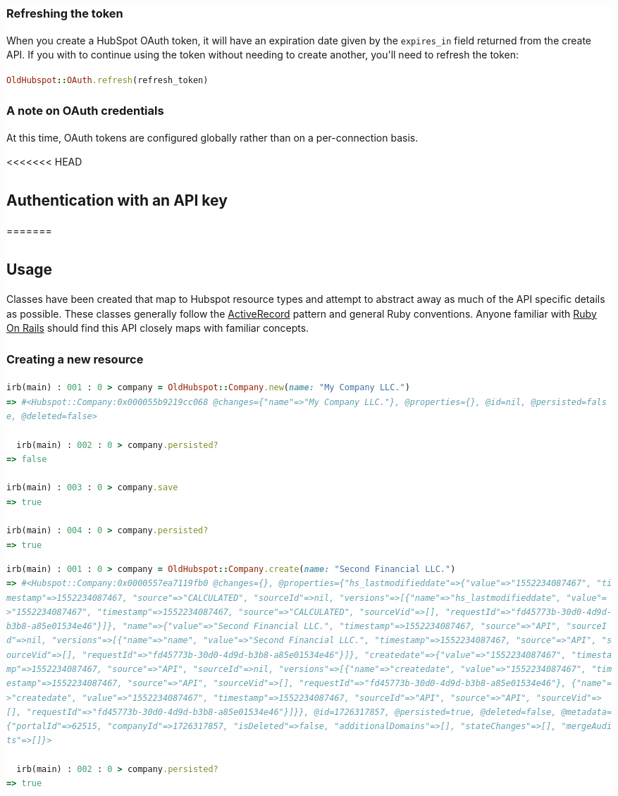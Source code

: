### Refreshing the token

When you create a HubSpot OAuth token, it will have an expiration date given by the `expires_in` field returned from the create API. If you with to continue using the token without needing to create another, you'll need to refresh the token:

```ruby
OldHubspot::OAuth.refresh(refresh_token)
```

### A note on OAuth credentials

At this time, OAuth tokens are configured globally rather than on a per-connection basis.

<<<<<<< HEAD
## Authentication with an API key
=======
## Usage

Classes have been created that map to Hubspot resource types and attempt to abstract away as much of the API specific details as possible. These classes generally follow the [ActiveRecord](https://en.wikipedia.org/wiki/Active_record_pattern) pattern and general Ruby conventions. Anyone familiar with [Ruby On Rails](https://rubyonrails.org/) should find this API closely maps with familiar concepts.


### Creating a new resource

```ruby
irb(main) : 001 : 0 > company = OldHubspot::Company.new(name: "My Company LLC.")
=> #<Hubspot::Company:0x000055b9219cc068 @changes={"name"=>"My Company LLC."}, @properties={}, @id=nil, @persisted=false, @deleted=false>

  irb(main) : 002 : 0 > company.persisted?
=> false

irb(main) : 003 : 0 > company.save
=> true

irb(main) : 004 : 0 > company.persisted?
=> true
```

```ruby
irb(main) : 001 : 0 > company = OldHubspot::Company.create(name: "Second Financial LLC.")
=> #<Hubspot::Company:0x0000557ea7119fb0 @changes={}, @properties={"hs_lastmodifieddate"=>{"value"=>"1552234087467", "timestamp"=>1552234087467, "source"=>"CALCULATED", "sourceId"=>nil, "versions"=>[{"name"=>"hs_lastmodifieddate", "value"=>"1552234087467", "timestamp"=>1552234087467, "source"=>"CALCULATED", "sourceVid"=>[], "requestId"=>"fd45773b-30d0-4d9d-b3b8-a85e01534e46"}]}, "name"=>{"value"=>"Second Financial LLC.", "timestamp"=>1552234087467, "source"=>"API", "sourceId"=>nil, "versions"=>[{"name"=>"name", "value"=>"Second Financial LLC.", "timestamp"=>1552234087467, "source"=>"API", "sourceVid"=>[], "requestId"=>"fd45773b-30d0-4d9d-b3b8-a85e01534e46"}]}, "createdate"=>{"value"=>"1552234087467", "timestamp"=>1552234087467, "source"=>"API", "sourceId"=>nil, "versions"=>[{"name"=>"createdate", "value"=>"1552234087467", "timestamp"=>1552234087467, "source"=>"API", "sourceVid"=>[], "requestId"=>"fd45773b-30d0-4d9d-b3b8-a85e01534e46"}, {"name"=>"createdate", "value"=>"1552234087467", "timestamp"=>1552234087467, "sourceId"=>"API", "source"=>"API", "sourceVid"=>[], "requestId"=>"fd45773b-30d0-4d9d-b3b8-a85e01534e46"}]}}, @id=1726317857, @persisted=true, @deleted=false, @metadata={"portalId"=>62515, "companyId"=>1726317857, "isDeleted"=>false, "additionalDomains"=>[], "stateChanges"=>[], "mergeAudits"=>[]}>

  irb(main) : 002 : 0 > company.persisted?
=> true
```


[HubSpot API Authentication Docs]: https://developers.hubspot.com/docs/methods/auth/oauth-overview
[HubSpot Developer Tools]: https://developers.hubspot.com/docs/devtools
[VCR]: https://github.com/vcr/vcr